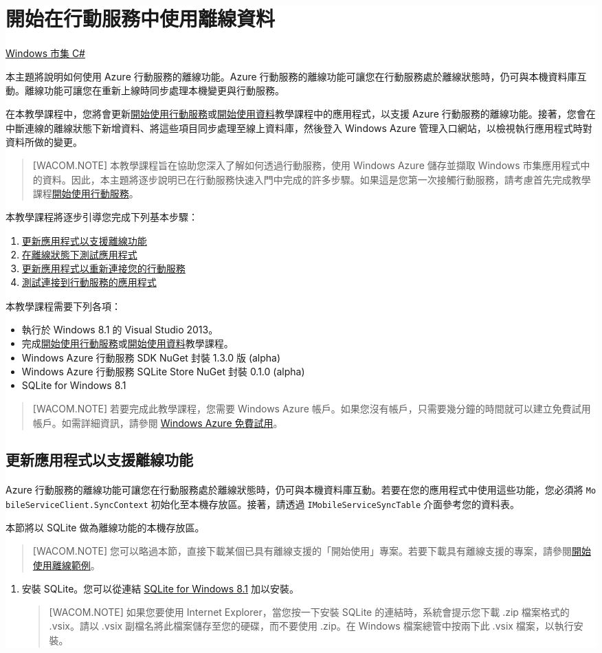 
<properties linkid="develop-mobile-tutorials-get-started-offline-data-dotnet" urlDisplayName="Getting Started with Offline Data" pageTitle="Get started with offline data in Mobile Services (Windows Store) | Mobile Dev Center" metaKeywords="" description="Learn how to use offline data in your Windows Store application." metaCanonical="" disqusComments="1" umbracoNaviHide="1" documentationCenter="Mobile" title="Get started with offline data in Mobile Services" authors="wesmc" />

開始在行動服務中使用離線資料
============================

[Windows 市集 C\#](/en-us/documentation/articles/mobile-services-windows-store-dotnet-get-started-offline-data "Windows 市集 C#")

本主題將說明如何使用 Azure 行動服務的離線功能。Azure 行動服務的離線功能可讓您在行動服務處於離線狀態時，仍可與本機資料庫互動。離線功能可讓您在重新上線時同步處理本機變更與行動服務。

在本教學課程中，您將會更新[開始使用行動服務](/en-us/documentation/articles/mobile-services-windows-store-get-started/)或[開始使用資料](/en-us/documentation/articles/mobile-services-dotnet-backend-windows-store-dotnet-get-started-data/)教學課程中的應用程式，以支援 Azure 行動服務的離線功能。接著，您會在中斷連線的離線狀態下新增資料、將這些項目同步處理至線上資料庫，然後登入 Windows Azure 管理入口網站，以檢視執行應用程式時對資料所做的變更。

> [WACOM.NOTE] 本教學課程旨在協助您深入了解如何透過行動服務，使用 Windows Azure 儲存並擷取 Windows 市集應用程式中的資料。因此，本主題將逐步說明已在行動服務快速入門中完成的許多步驟。如果這是您第一次接觸行動服務，請考慮首先完成教學課程[開始使用行動服務](/en-us/documentation/articles/mobile-services-windows-store-get-started/)。

本教學課程將逐步引導您完成下列基本步驟：

1.  [更新應用程式以支援離線功能](#enable-offline-app)
2.  [在離線狀態下測試應用程式](#test-offline-app)
3.  [更新應用程式以重新連接您的行動服務](#update-online-app)
4.  [測試連接到行動服務的應用程式](#test-online-app)

本教學課程需要下列各項：

-   執行於 Windows 8.1 的 Visual Studio 2013。
-   完成[開始使用行動服務](/en-us/documentation/articles/mobile-services-windows-store-get-started/)或[開始使用資料](/en-us/documentation/articles/mobile-services-dotnet-backend-windows-store-dotnet-get-started-data/)教學課程。
-   Windows Azure 行動服務 SDK NuGet 封裝 1.3.0 版 (alpha)
-   Windows Azure 行動服務 SQLite Store NuGet 封裝 0.1.0 (alpha)
-   SQLite for Windows 8.1

> [WACOM.NOTE] 若要完成此教學課程，您需要 Windows Azure 帳戶。如果您沒有帳戶，只需要幾分鐘的時間就可以建立免費試用帳戶。如需詳細資訊，請參閱 [Windows Azure 免費試用](http://www.windowsazure.com/en-us/pricing/free-trial/?WT.mc_id=AE564AB28)。

<a name="enable-offline-app"></a>更新應用程式以支援離線功能
--------------------------

Azure 行動服務的離線功能可讓您在行動服務處於離線狀態時，仍可與本機資料庫互動。若要在您的應用程式中使用這些功能，您必須將 `MobileServiceClient.SyncContext` 初始化至本機存放區。接著，請透過 `IMobileServiceSyncTable` 介面參考您的資料表。

本節將以 SQLite 做為離線功能的本機存放區。

> [WACOM.NOTE] 您可以略過本節，直接下載某個已具有離線支援的「開始使用」專案。若要下載具有離線支援的專案，請參閱[開始使用離線範例](http://go.microsoft.com/fwlink/?LinkId=394777)。

1.  安裝 SQLite。您可以從連結 [SQLite for Windows 8.1](http://go.microsoft.com/fwlink/?LinkId=394776) 加以安裝。

    > [WACOM.NOTE] 如果您要使用 Internet Explorer，當您按一下安裝 SQLite 的連結時，系統會提示您下載 .zip 檔案格式的 .vsix。請以 .vsix 副檔名將此檔案儲存至您的硬碟，而不要使用 .zip。在 Windows 檔案總管中按兩下此 .vsix 檔案，以執行安裝。


[Update the app to support offline features]: #enable-offline-app
[Test the app in an offline Scenario]: #test-offline-app
[Update the app to reconnect your mobile service]: #update-online-app
[Test the app connected to the Mobile Service]: #test-online-app
[0]: ./media/mobile-services-windows-store-dotnet-get-started-data-vs2013/mobile-todoitem-data-browse.png
[1]: ./media/mobile-services-windows-store-dotnet-get-started-offline-data/mobile-services-add-reference-sqlite-dialog.png
[2]: ./media/mobile-services-windows-store-dotnet-get-started-offline-data/mobile-services-sqlitestore-nuget.png
[3]: ./media/mobile-services-windows-store-dotnet-get-started-offline-data/mobile-services-sqlitepcl-nuget.png
[4]: ./media/mobile-services-windows-store-dotnet-get-started-offline-data/mobile-services-offline-app-run1.png
[5]: ./media/mobile-services-windows-store-dotnet-get-started-offline-data/mobile-services-online-app-run1.png
[6]: ./media/mobile-services-windows-store-dotnet-get-started-offline-data/mobile-data-browse.png
[7]: ./media/mobile-services-windows-store-dotnet-get-started-offline-data/mobile-data-browse2.png
[8]: ./media/mobile-services-windows-store-dotnet-get-started-offline-data/mobile-services-online-app-run2.png
[9]: ./media/mobile-services-windows-store-dotnet-get-started-offline-data/mobile-services-online-app-run3.png
[10]: ./media/mobile-services-windows-store-dotnet-get-started-offline-data/mobile-data-browse3.png
[Handling conflicts with offline support for Mobile Services]: /en-us/documentation/articles/mobile-services-windows-store-dotnet-handling-conflicts-offline-data/ 
[Getting Started Offline Sample]: http://go.microsoft.com/fwlink/?LinkId=394777
[Get started with Mobile Services]: /en-us/develop/mobile/tutorials/get-started/#create-new-service
[Getting Started]: /en-us/documentation/articles/mobile-services-dotnet-backend-windows-phone-get-started/
[Get started with data]: /en-us/documentation/articles/mobile-services-dotnet-backend-windows-store-dotnet-get-started-data/
[Get started with Mobile Services]: /en-us/documentation/articles/mobile-services-windows-store-get-started/
[SQLite for Windows 8.1]: http://go.microsoft.com/fwlink/?LinkId=394776